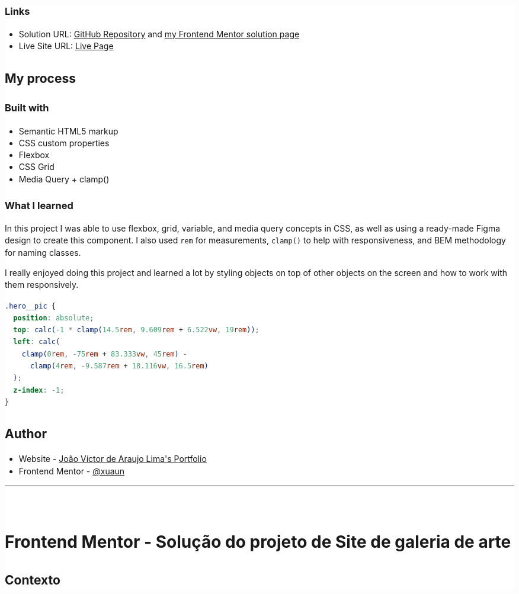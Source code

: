 ### Links

- Solution URL: [GitHub Repository](https://github.com/xuaun/art-gallery-website) and [my Frontend Mentor solution page](https://www.frontendmentor.io/solutions/responsive-art-gallery-website-zr6MhaWocZ)
- Live Site URL: [Live Page](https://xuaun.github.io/art-gallery-website/)

## My process

### Built with

- Semantic HTML5 markup
- CSS custom properties
- Flexbox
- CSS Grid
- Media Query + clamp()

### What I learned

In this project I was able to use flexbox, grid, variable, and media query concepts in CSS, as well as using a ready-made Figma design to create this component. I also used `rem` for measurements, `clamp()` to help with responsiveness, and BEM methodology for naming classes.

I really enjoyed doing this project and learned a lot by styling objects on top of other objects on the screen and how to work with them responsively.

```css
.hero__pic {
  position: absolute;
  top: calc(-1 * clamp(14.5rem, 9.609rem + 6.522vw, 19rem));
  left: calc(
    clamp(0rem, -75rem + 83.333vw, 45rem) -
      clamp(4rem, -9.587rem + 18.116vw, 16.5rem)
  );
  z-index: -1;
}
```

## Author

- Website - [João Víctor de Araujo Lima's Portfolio](https://xuaun.github.io/)
- Frontend Mentor - [@xuaun](https://www.frontendmentor.io/profile/xuaun)

____
<br>

# <p id="portuguese">Frontend Mentor - Solução do projeto de Site de galeria de arte</p>

## Contexto
